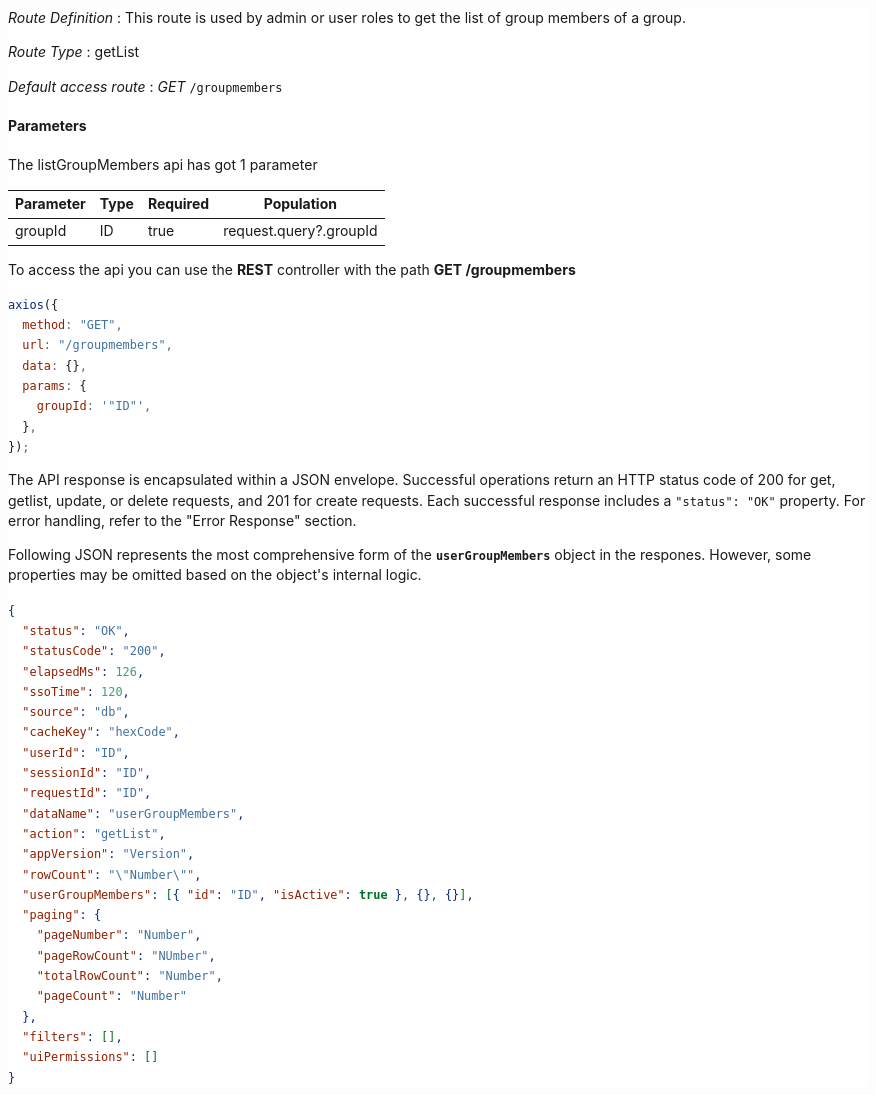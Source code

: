 _Route Definition_ : This route is used by admin or user roles to get the list of group members of a group.

_Route Type_ : getList

_Default access route_ : _GET_ `/groupmembers`

#### Parameters

The listGroupMembers api has got 1 parameter

| Parameter | Type | Required | Population             |
| --------- | ---- | -------- | ---------------------- |
| groupId   | ID   | true     | request.query?.groupId |

To access the api you can use the **REST** controller with the path **GET /groupmembers**

```js
axios({
  method: "GET",
  url: "/groupmembers",
  data: {},
  params: {
    groupId: '"ID"',
  },
});
```

The API response is encapsulated within a JSON envelope. Successful operations return an HTTP status code of 200 for get, getlist, update, or delete requests, and 201 for create requests. Each successful response includes a `"status": "OK"` property. For error handling, refer to the "Error Response" section.

Following JSON represents the most comprehensive form of the **`userGroupMembers`** object in the respones. However, some properties may be omitted based on the object's internal logic.

```json
{
  "status": "OK",
  "statusCode": "200",
  "elapsedMs": 126,
  "ssoTime": 120,
  "source": "db",
  "cacheKey": "hexCode",
  "userId": "ID",
  "sessionId": "ID",
  "requestId": "ID",
  "dataName": "userGroupMembers",
  "action": "getList",
  "appVersion": "Version",
  "rowCount": "\"Number\"",
  "userGroupMembers": [{ "id": "ID", "isActive": true }, {}, {}],
  "paging": {
    "pageNumber": "Number",
    "pageRowCount": "NUmber",
    "totalRowCount": "Number",
    "pageCount": "Number"
  },
  "filters": [],
  "uiPermissions": []
}
```
